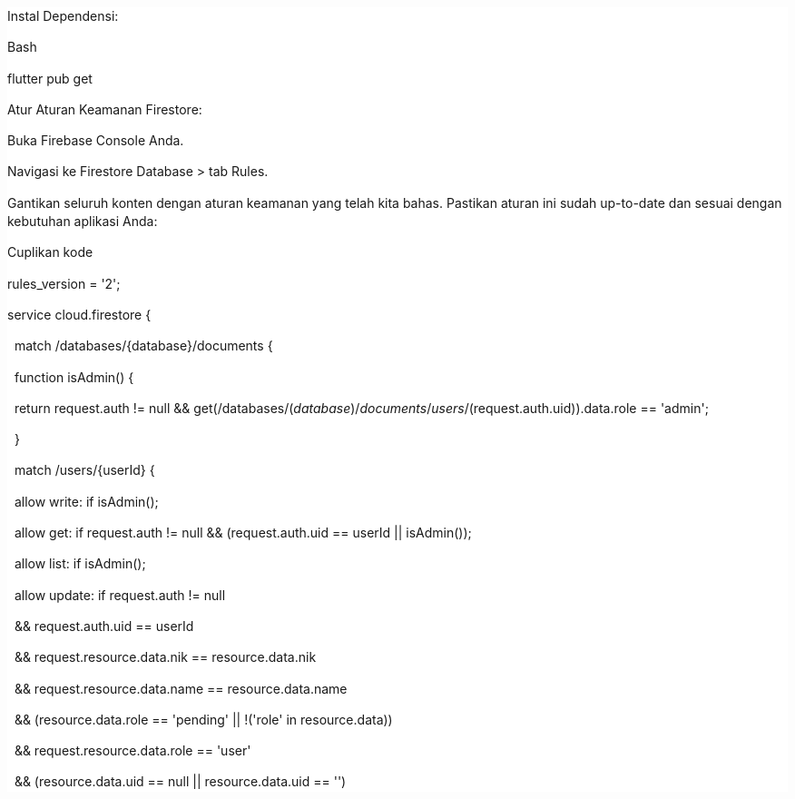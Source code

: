 Instal Dependensi:



Bash



flutter pub get

Atur Aturan Keamanan Firestore:



Buka Firebase Console Anda.



Navigasi ke Firestore Database > tab Rules.



Gantikan seluruh konten dengan aturan keamanan yang telah kita bahas. Pastikan aturan ini sudah up-to-date dan sesuai dengan kebutuhan aplikasi Anda:



Cuplikan kode



rules\_version = '2';

service cloud.firestore {

&nbsp; match /databases/{database}/documents {



&nbsp;   function isAdmin() {

&nbsp;     return request.auth != null \&\& get(/databases/$(database)/documents/users/$(request.auth.uid)).data.role == 'admin';

&nbsp;   }



&nbsp;   match /users/{userId} {

&nbsp;     allow write: if isAdmin();

&nbsp;     allow get: if request.auth != null \&\& (request.auth.uid == userId || isAdmin());

&nbsp;     allow list: if isAdmin();



&nbsp;     allow update: if request.auth != null

&nbsp;                   \&\& request.auth.uid == userId

&nbsp;                   \&\& request.resource.data.nik == resource.data.nik

&nbsp;                   \&\& request.resource.data.name == resource.data.name

&nbsp;                   \&\& (resource.data.role == 'pending' || !('role' in resource.data))

&nbsp;                   \&\& request.resource.data.role == 'user'

&nbsp;                   \&\& (resource.data.uid == null || resource.data.uid == '')
